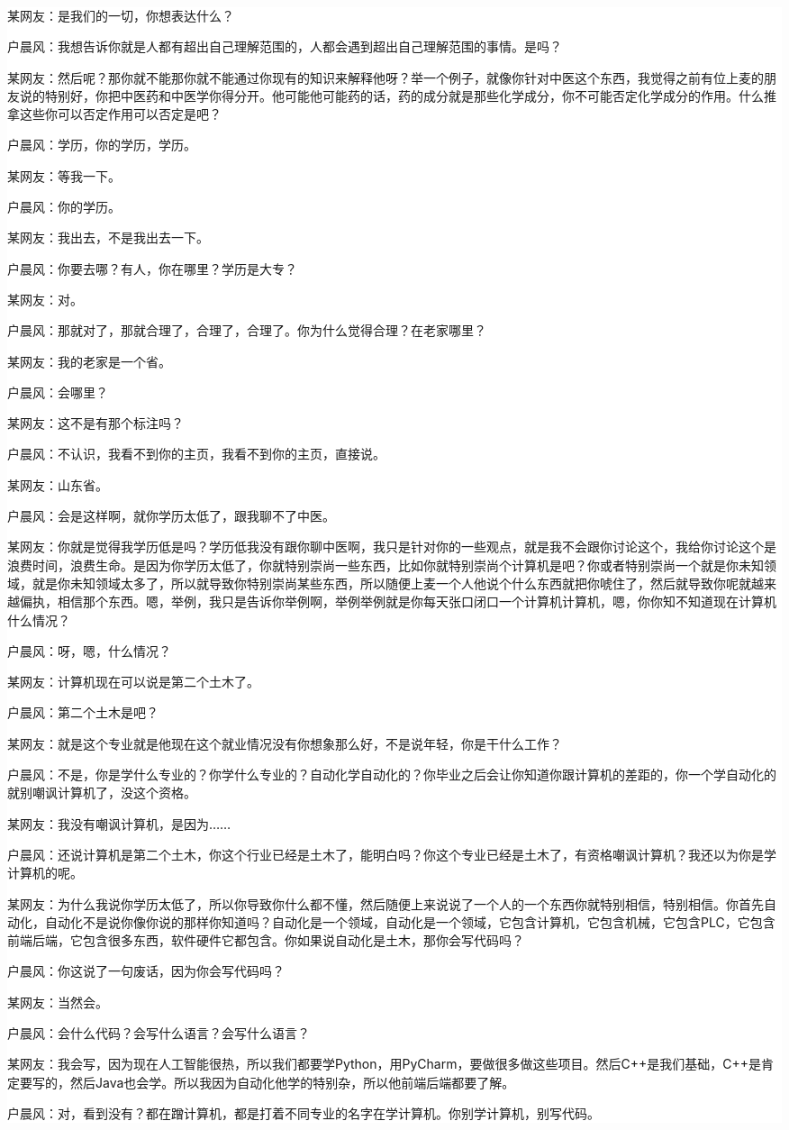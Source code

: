 某网友：是我们的一切，你想表达什么？

户晨风：我想告诉你就是人都有超出自己理解范围的，人都会遇到超出自己理解范围的事情。是吗？

某网友：然后呢？那你就不能那你就不能通过你现有的知识来解释他呀？举一个例子，就像你针对中医这个东西，我觉得之前有位上麦的朋友说的特别好，你把中医药和中医学你得分开。他可能他可能药的话，药的成分就是那些化学成分，你不可能否定化学成分的作用。什么推拿这些你可以否定作用可以否定是吧？

户晨风：学历，你的学历，学历。

某网友：等我一下。

户晨风：你的学历。

某网友：我出去，不是我出去一下。

户晨风：你要去哪？有人，你在哪里？学历是大专？

某网友：对。

户晨风：那就对了，那就合理了，合理了，合理了。你为什么觉得合理？在老家哪里？

某网友：我的老家是一个省。

户晨风：会哪里？

某网友：这不是有那个标注吗？

户晨风：不认识，我看不到你的主页，我看不到你的主页，直接说。

某网友：山东省。

户晨风：会是这样啊，就你学历太低了，跟我聊不了中医。

某网友：你就是觉得我学历低是吗？学历低我没有跟你聊中医啊，我只是针对你的一些观点，就是我不会跟你讨论这个，我给你讨论这个是浪费时间，浪费生命。是因为你学历太低了，你就特别崇尚一些东西，比如你就特别崇尚个计算机是吧？你或者特别崇尚一个就是你未知领域，就是你未知领域太多了，所以就导致你特别崇尚某些东西，所以随便上麦一个人他说个什么东西就把你唬住了，然后就导致你呢就越来越偏执，相信那个东西。嗯，举例，我只是告诉你举例啊，举例举例就是你每天张口闭口一个计算机计算机，嗯，你你知不知道现在计算机什么情况？

户晨风：呀，嗯，什么情况？

某网友：计算机现在可以说是第二个土木了。

户晨风：第二个土木是吧？

某网友：就是这个专业就是他现在这个就业情况没有你想象那么好，不是说年轻，你是干什么工作？

户晨风：不是，你是学什么专业的？你学什么专业的？自动化学自动化的？你毕业之后会让你知道你跟计算机的差距的，你一个学自动化的就别嘲讽计算机了，没这个资格。

某网友：我没有嘲讽计算机，是因为……

户晨风：还说计算机是第二个土木，你这个行业已经是土木了，能明白吗？你这个专业已经是土木了，有资格嘲讽计算机？我还以为你是学计算机的呢。

某网友：为什么我说你学历太低了，所以你导致你什么都不懂，然后随便上来说说了一个人的一个东西你就特别相信，特别相信。你首先自动化，自动化不是说你像你说的那样你知道吗？自动化是一个领域，自动化是一个领域，它包含计算机，它包含机械，它包含PLC，它包含前端后端，它包含很多东西，软件硬件它都包含。你如果说自动化是土木，那你会写代码吗？

户晨风：你这说了一句废话，因为你会写代码吗？

某网友：当然会。

户晨风：会什么代码？会写什么语言？会写什么语言？

某网友：我会写，因为现在人工智能很热，所以我们都要学Python，用PyCharm，要做很多做这些项目。然后C++是我们基础，C++是肯定要写的，然后Java也会学。所以我因为自动化他学的特别杂，所以他前端后端都要了解。

户晨风：对，看到没有？都在蹭计算机，都是打着不同专业的名字在学计算机。你别学计算机，别写代码。
